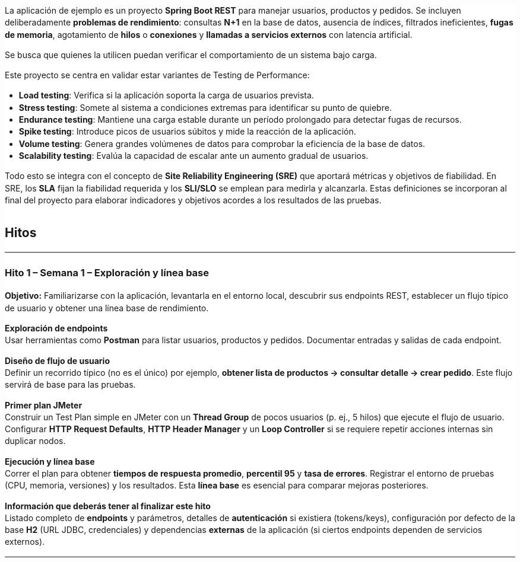 La aplicación de ejemplo es un proyecto **Spring Boot REST** para manejar usuarios, productos y pedidos. 
Se incluyen deliberadamente **problemas de rendimiento**: consultas **N+1** en la base de datos, ausencia de índices, filtrados ineficientes, **fugas de memoria**, agotamiento de **hilos** o **conexiones** y **llamadas a servicios externos** con latencia artificial.

Se busca que quienes la utilicen puedan verificar el comportamiento de un sistema bajo carga. 

Este proyecto se centra en validar estar variantes de Testing de Performance:

- **Load testing**: Verifica si la aplicación soporta la carga de usuarios prevista.
- **Stress testing**: Somete al sistema a condiciones extremas para identificar su punto de quiebre.
- **Endurance testing**: Mantiene una carga estable durante un período prolongado para detectar fugas de recursos.
- **Spike testing**: Introduce picos de usuarios súbitos y mide la reacción de la aplicación.
- **Volume testing**: Genera grandes volúmenes de datos para comprobar la eficiencia de la base de datos.
- **Scalability testing**: Evalúa la capacidad de escalar ante un aumento gradual de usuarios.

Todo esto se integra con el concepto de **Site Reliability Engineering (SRE)** que aportará métricas y objetivos de fiabilidad. En SRE, los **SLA** fijan la fiabilidad requerida y los **SLI/SLO** se emplean para medirla y alcanzarla. Estas definiciones se incorporan al final del proyecto para elaborar indicadores y objetivos acordes a los resultados de las pruebas.

## Hitos

---

### Hito 1 – Semana 1 – Exploración y línea base

**Objetivo:** Familiarizarse con la aplicación, levantarla en el entorno local, descubrir sus endpoints REST, establecer un flujo típico de usuario y obtener una línea base de rendimiento.

**Exploración de endpoints**  
Usar herramientas como **Postman** para listar usuarios, productos y pedidos. Documentar entradas y salidas de cada endpoint.

**Diseño de flujo de usuario**  
Definir un recorrido típico (no es el único) por ejemplo, **obtener lista de productos → consultar detalle → crear pedido**. Este flujo servirá de base para las pruebas.

**Primer plan JMeter**  
Construir un Test Plan simple en JMeter con un **Thread Group** de pocos usuarios (p. ej., 5 hilos) que ejecute el flujo de usuario. Configurar **HTTP Request Defaults**, **HTTP Header Manager** y un **Loop Controller** si se requiere repetir acciones internas sin duplicar nodos.

**Ejecución y línea base**  
Correr el plan para obtener **tiempos de respuesta promedio**, **percentil 95** y **tasa de errores**. Registrar el entorno de pruebas (CPU, memoria, versiones) y los resultados. Esta **línea base** es esencial para comparar mejoras posteriores.

**Información que deberás tener al finalizar este hito**  
Listado completo de **endpoints** y parámetros, detalles de **autenticación** si existiera (tokens/keys), configuración por defecto de la base **H2** (URL JDBC, credenciales) y dependencias **externas** de la aplicación (si ciertos endpoints dependen de servicios externos).

---